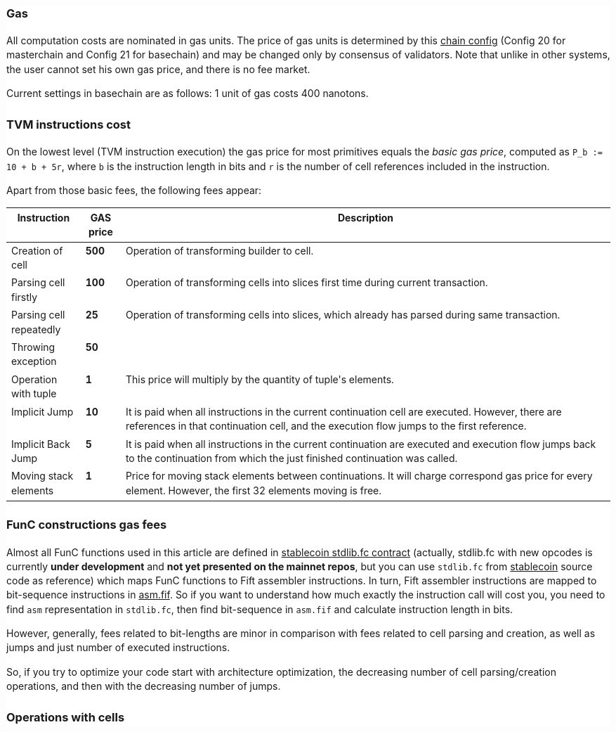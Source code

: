 ### Gas

All computation costs are nominated in gas units. The price of gas units is determined by this [chain config](/v3/documentation/network/configs/blockchain-configs#param-20-and-21) (Config 20 for masterchain and Config 21 for basechain) and may be changed only by consensus of validators. Note that unlike in other systems, the user cannot set his own gas price, and there is no fee market.

Current settings in basechain are as follows: 1 unit of gas costs 400 nanotons.

### TVM instructions cost

On the lowest level (TVM instruction execution) the gas price for most primitives
equals the _basic gas price_, computed as `P_b := 10 + b + 5r`,
where `b` is the instruction length in bits and `r` is the
number of cell references included in the instruction.

Apart from those basic fees, the following fees appear:

| Instruction             | GAS price | Description                                                                                                                                                                                   |
| ----------------------- | --------- | --------------------------------------------------------------------------------------------------------------------------------------------------------------------------------------------- |
| Creation of cell        | **500**   | Operation of transforming builder to cell.                                                                                                                                                    |
| Parsing cell firstly    | **100**   | Operation of transforming cells into slices first time during current transaction.                                                                                                            |
| Parsing cell repeatedly | **25**    | Operation of transforming cells into slices, which already has parsed during same transaction.                                                                                                |
| Throwing exception      | **50**    |                                                                                                                                                                                               |
| Operation with tuple    | **1**     | This price will multiply by the quantity of tuple's elements.                                                                                                                                 |
| Implicit Jump           | **10**    | It is paid when all instructions in the current continuation cell are executed. However, there are references in that continuation cell, and the execution flow jumps to the first reference. |
| Implicit Back Jump      | **5**     | It is paid when all instructions in the current continuation are executed and execution flow jumps back to the continuation from which the just finished continuation was called.             |
| Moving stack elements   | **1**     | Price for moving stack elements between continuations. It will charge correspond gas price for every element. However, the first 32 elements moving is free.                                  |

### FunC constructions gas fees

Almost all FunC functions used in this article are defined in [stablecoin stdlib.fc contract](https://github.com/ton-blockchain/stablecoin-contract) (actually, stdlib.fc with new opcodes is currently **under development** and **not yet presented on the mainnet repos**, but you can use `stdlib.fc` from [stablecoin](https://github.com/ton-blockchain/ton) source code as reference) which maps FunC functions to Fift assembler instructions. In turn, Fift assembler instructions are mapped to bit-sequence instructions in [asm.fif](https://github.com/ton-blockchain/ton/blob/master/crypto/fift/lib/Asm.fif). So if you want to understand how much exactly the instruction call will cost you, you need to find `asm` representation in `stdlib.fc`, then find bit-sequence in `asm.fif` and calculate instruction length in bits.

However, generally, fees related to bit-lengths are minor in comparison with fees related to cell parsing and creation, as well as jumps and just number of executed instructions.

So, if you try to optimize your code start with architecture optimization, the decreasing number of cell parsing/creation operations, and then with the decreasing number of jumps.

### Operations with cells
